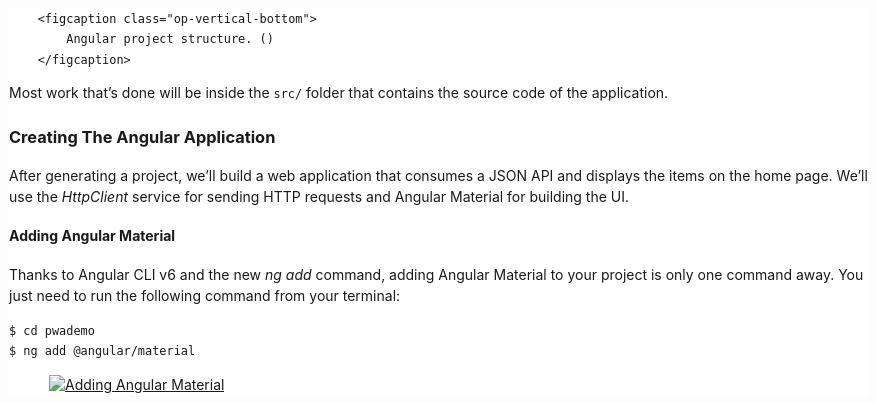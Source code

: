 	
		<figcaption class="op-vertical-bottom">
			Angular project structure. ()
		</figcaption>
	
</figure>


<p>Most work that’s done will be inside the <code>src/</code> folder that contains the source code of the application.</p>

<div class="sponsors__wide-place"></div>




<h3 id="creating-the-angular-application">Creating The Angular Application</h3>

<p>After generating a project, we’ll build a web application that consumes a JSON API and displays the items on the home page. We’ll use the <em>HttpClient</em> service for sending HTTP requests and Angular Material for building the UI.</p>

<h4 id="adding-angular-material">Adding Angular Material</h4>

<p>Thanks to Angular CLI v6 and the new <em>ng add</em> command, adding Angular Material to your project is only one command away. You just need to run the following command from your terminal:</p>

<pre><code class="language-bash">$ cd pwademo
$ ng add @angular/material
</code></pre>  











<figure >
	<a href="https://cloud.netlifyusercontent.com/assets/344dbf88-fdf9-42bb-adb4-46f01eedd629/4a4c58ed-c750-4bf8-ab8a-716665b8c4b9/adding-angular-material.png">
		<img
			srcset="https://res.cloudinary.com/indysigner/image/fetch/f_auto,q_auto/w_400/https://cloud.netlifyusercontent.com/assets/344dbf88-fdf9-42bb-adb4-46f01eedd629/4a4c58ed-c750-4bf8-ab8a-716665b8c4b9/adding-angular-material.png 400w,
			        https://res.cloudinary.com/indysigner/image/fetch/f_auto,q_auto/w_800/https://cloud.netlifyusercontent.com/assets/344dbf88-fdf9-42bb-adb4-46f01eedd629/4a4c58ed-c750-4bf8-ab8a-716665b8c4b9/adding-angular-material.png 800w,
			        https://res.cloudinary.com/indysigner/image/fetch/f_auto,q_auto/w_1200/https://cloud.netlifyusercontent.com/assets/344dbf88-fdf9-42bb-adb4-46f01eedd629/4a4c58ed-c750-4bf8-ab8a-716665b8c4b9/adding-angular-material.png 1200w,
			        https://res.cloudinary.com/indysigner/image/fetch/f_auto,q_auto/w_1600/https://cloud.netlifyusercontent.com/assets/344dbf88-fdf9-42bb-adb4-46f01eedd629/4a4c58ed-c750-4bf8-ab8a-716665b8c4b9/adding-angular-material.png 1600w,
			        https://res.cloudinary.com/indysigner/image/fetch/f_auto,q_auto/w_2000/https://cloud.netlifyusercontent.com/assets/344dbf88-fdf9-42bb-adb4-46f01eedd629/4a4c58ed-c750-4bf8-ab8a-716665b8c4b9/adding-angular-material.png 2000w"
			src="https://res.cloudinary.com/indysigner/image/fetch/f_auto,q_auto/w_400/https://cloud.netlifyusercontent.com/assets/344dbf88-fdf9-42bb-adb4-46f01eedd629/4a4c58ed-c750-4bf8-ab8a-716665b8c4b9/adding-angular-material.png"
			sizes="100vw"
			alt="Adding Angular Material"
		/>
	</a>
